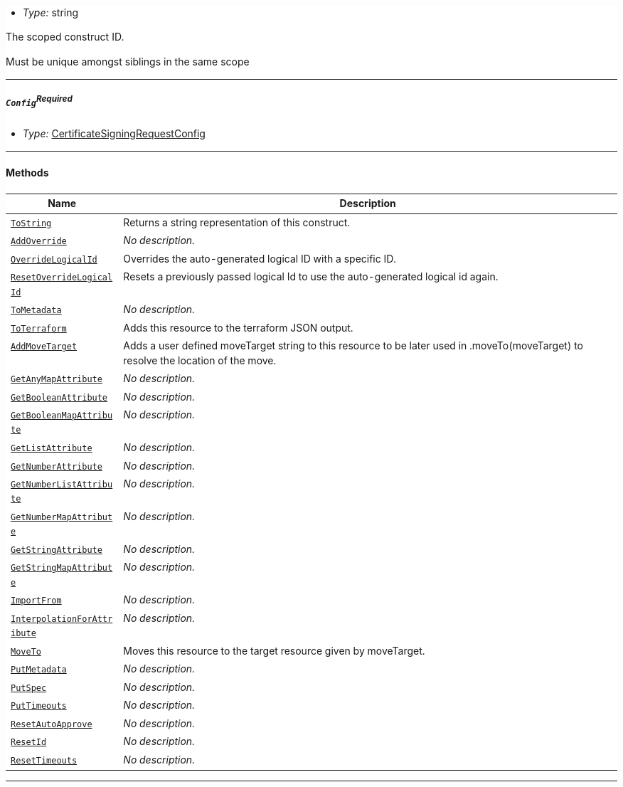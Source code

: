 - *Type:* string

The scoped construct ID.

Must be unique amongst siblings in the same scope

---

##### `Config`<sup>Required</sup> <a name="Config" id="@cdktf/provider-kubernetes.certificateSigningRequest.CertificateSigningRequest.Initializer.parameter.config"></a>

- *Type:* <a href="#@cdktf/provider-kubernetes.certificateSigningRequest.CertificateSigningRequestConfig">CertificateSigningRequestConfig</a>

---

#### Methods <a name="Methods" id="Methods"></a>

| **Name** | **Description** |
| --- | --- |
| <code><a href="#@cdktf/provider-kubernetes.certificateSigningRequest.CertificateSigningRequest.toString">ToString</a></code> | Returns a string representation of this construct. |
| <code><a href="#@cdktf/provider-kubernetes.certificateSigningRequest.CertificateSigningRequest.addOverride">AddOverride</a></code> | *No description.* |
| <code><a href="#@cdktf/provider-kubernetes.certificateSigningRequest.CertificateSigningRequest.overrideLogicalId">OverrideLogicalId</a></code> | Overrides the auto-generated logical ID with a specific ID. |
| <code><a href="#@cdktf/provider-kubernetes.certificateSigningRequest.CertificateSigningRequest.resetOverrideLogicalId">ResetOverrideLogicalId</a></code> | Resets a previously passed logical Id to use the auto-generated logical id again. |
| <code><a href="#@cdktf/provider-kubernetes.certificateSigningRequest.CertificateSigningRequest.toMetadata">ToMetadata</a></code> | *No description.* |
| <code><a href="#@cdktf/provider-kubernetes.certificateSigningRequest.CertificateSigningRequest.toTerraform">ToTerraform</a></code> | Adds this resource to the terraform JSON output. |
| <code><a href="#@cdktf/provider-kubernetes.certificateSigningRequest.CertificateSigningRequest.addMoveTarget">AddMoveTarget</a></code> | Adds a user defined moveTarget string to this resource to be later used in .moveTo(moveTarget) to resolve the location of the move. |
| <code><a href="#@cdktf/provider-kubernetes.certificateSigningRequest.CertificateSigningRequest.getAnyMapAttribute">GetAnyMapAttribute</a></code> | *No description.* |
| <code><a href="#@cdktf/provider-kubernetes.certificateSigningRequest.CertificateSigningRequest.getBooleanAttribute">GetBooleanAttribute</a></code> | *No description.* |
| <code><a href="#@cdktf/provider-kubernetes.certificateSigningRequest.CertificateSigningRequest.getBooleanMapAttribute">GetBooleanMapAttribute</a></code> | *No description.* |
| <code><a href="#@cdktf/provider-kubernetes.certificateSigningRequest.CertificateSigningRequest.getListAttribute">GetListAttribute</a></code> | *No description.* |
| <code><a href="#@cdktf/provider-kubernetes.certificateSigningRequest.CertificateSigningRequest.getNumberAttribute">GetNumberAttribute</a></code> | *No description.* |
| <code><a href="#@cdktf/provider-kubernetes.certificateSigningRequest.CertificateSigningRequest.getNumberListAttribute">GetNumberListAttribute</a></code> | *No description.* |
| <code><a href="#@cdktf/provider-kubernetes.certificateSigningRequest.CertificateSigningRequest.getNumberMapAttribute">GetNumberMapAttribute</a></code> | *No description.* |
| <code><a href="#@cdktf/provider-kubernetes.certificateSigningRequest.CertificateSigningRequest.getStringAttribute">GetStringAttribute</a></code> | *No description.* |
| <code><a href="#@cdktf/provider-kubernetes.certificateSigningRequest.CertificateSigningRequest.getStringMapAttribute">GetStringMapAttribute</a></code> | *No description.* |
| <code><a href="#@cdktf/provider-kubernetes.certificateSigningRequest.CertificateSigningRequest.importFrom">ImportFrom</a></code> | *No description.* |
| <code><a href="#@cdktf/provider-kubernetes.certificateSigningRequest.CertificateSigningRequest.interpolationForAttribute">InterpolationForAttribute</a></code> | *No description.* |
| <code><a href="#@cdktf/provider-kubernetes.certificateSigningRequest.CertificateSigningRequest.moveTo">MoveTo</a></code> | Moves this resource to the target resource given by moveTarget. |
| <code><a href="#@cdktf/provider-kubernetes.certificateSigningRequest.CertificateSigningRequest.putMetadata">PutMetadata</a></code> | *No description.* |
| <code><a href="#@cdktf/provider-kubernetes.certificateSigningRequest.CertificateSigningRequest.putSpec">PutSpec</a></code> | *No description.* |
| <code><a href="#@cdktf/provider-kubernetes.certificateSigningRequest.CertificateSigningRequest.putTimeouts">PutTimeouts</a></code> | *No description.* |
| <code><a href="#@cdktf/provider-kubernetes.certificateSigningRequest.CertificateSigningRequest.resetAutoApprove">ResetAutoApprove</a></code> | *No description.* |
| <code><a href="#@cdktf/provider-kubernetes.certificateSigningRequest.CertificateSigningRequest.resetId">ResetId</a></code> | *No description.* |
| <code><a href="#@cdktf/provider-kubernetes.certificateSigningRequest.CertificateSigningRequest.resetTimeouts">ResetTimeouts</a></code> | *No description.* |

---